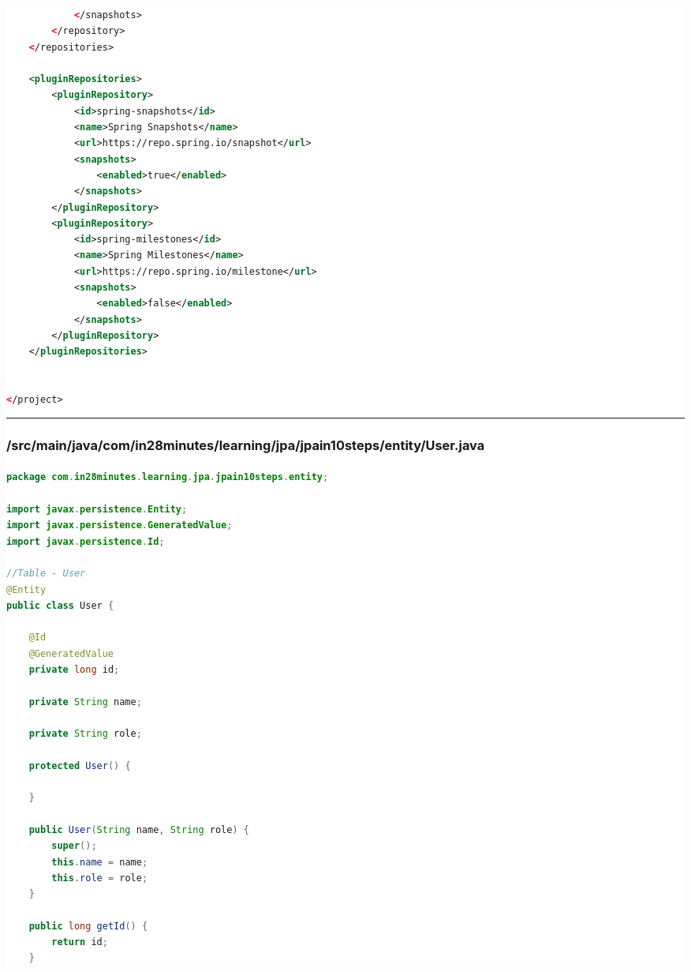 ```xml
			</snapshots>
		</repository>
	</repositories>

	<pluginRepositories>
		<pluginRepository>
			<id>spring-snapshots</id>
			<name>Spring Snapshots</name>
			<url>https://repo.spring.io/snapshot</url>
			<snapshots>
				<enabled>true</enabled>
			</snapshots>
		</pluginRepository>
		<pluginRepository>
			<id>spring-milestones</id>
			<name>Spring Milestones</name>
			<url>https://repo.spring.io/milestone</url>
			<snapshots>
				<enabled>false</enabled>
			</snapshots>
		</pluginRepository>
	</pluginRepositories>


</project>
```
---

### /src/main/java/com/in28minutes/learning/jpa/jpain10steps/entity/User.java

```java
package com.in28minutes.learning.jpa.jpain10steps.entity;

import javax.persistence.Entity;
import javax.persistence.GeneratedValue;
import javax.persistence.Id;

//Table - User
@Entity
public class User {

	@Id
	@GeneratedValue
	private long id;

	private String name;

	private String role;

	protected User() {

	}

	public User(String name, String role) {
		super();
		this.name = name;
		this.role = role;
	}

	public long getId() {
		return id;
	}
```